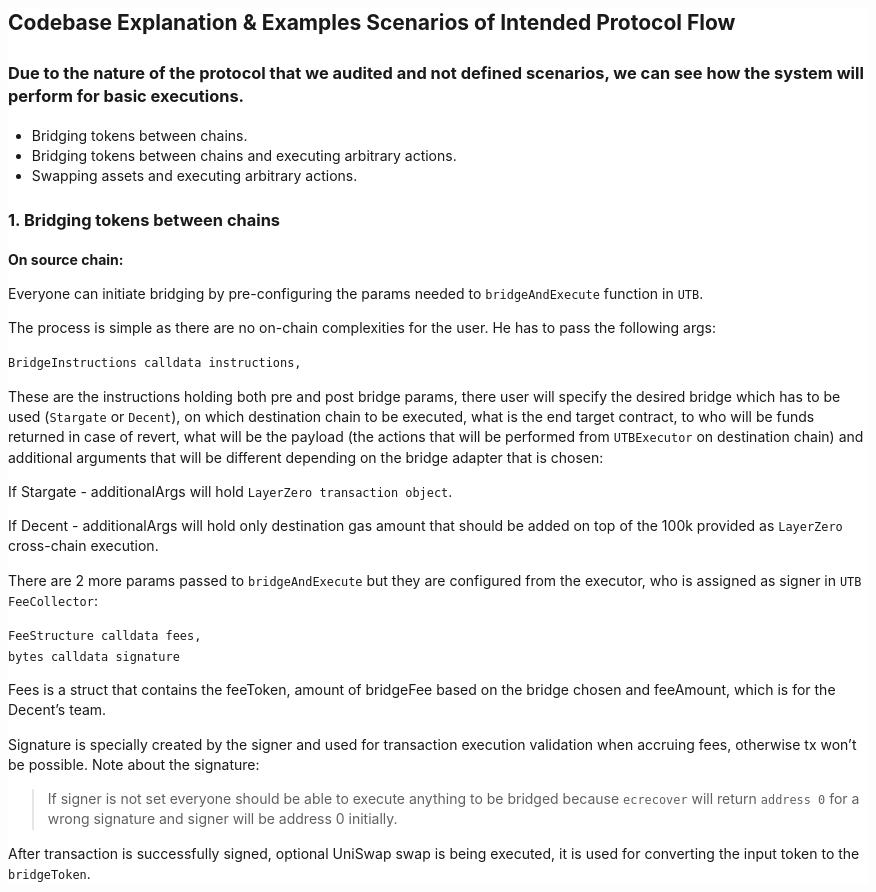 ## **Codebase Explanation & Examples Scenarios of Intended Protocol Flow**

### Due to the nature of the protocol that we audited and not defined scenarios, we can see how the system will perform for basic executions.

- Bridging tokens between chains.
- Bridging tokens between chains and executing arbitrary actions.
- Swapping assets and executing arbitrary actions.

### 1. Bridging tokens between chains

**On source chain:**

Everyone can initiate bridging by pre-configuring the params needed to `bridgeAndExecute` function in `UTB`. 

The process is simple as there are no on-chain complexities for the user. He has to pass the following args:

```solidity
BridgeInstructions calldata instructions,
```

These are the instructions holding both pre and post bridge params, there user will specify the desired bridge which has to be used (`Stargate` or `Decent`), on which destination chain to be executed, what is the end target contract, to who will be funds returned in case of revert, what will be the payload (the actions that will be performed from `UTBExecutor` on destination chain) and additional arguments that will be different depending on the bridge adapter that is chosen:

If Stargate - additionalArgs will hold `LayerZero transaction object`.

If Decent - additionalArgs will hold only destination gas amount that should be added on top of the 100k provided as `LayerZero` cross-chain execution.

There are 2 more params passed to `bridgeAndExecute` but they are configured from the executor, who is assigned as signer in `UTBFeeCollector`:

```solidity
FeeStructure calldata fees,
bytes calldata signature
```

Fees is a struct that contains the feeToken, amount of bridgeFee based on the bridge chosen and feeAmount, which is for the Decent’s team.

Signature is specially created by the signer and used for transaction execution validation when accruing fees, otherwise tx won’t be possible. Note about the signature:

> If signer is not set everyone should be able to execute anything to be bridged because `ecrecover` will return `address 0` for a wrong signature and signer will be address 0 initially.
> 

After transaction is successfully signed, optional UniSwap swap is being executed, it is used for converting the input token to the `bridgeToken`.
